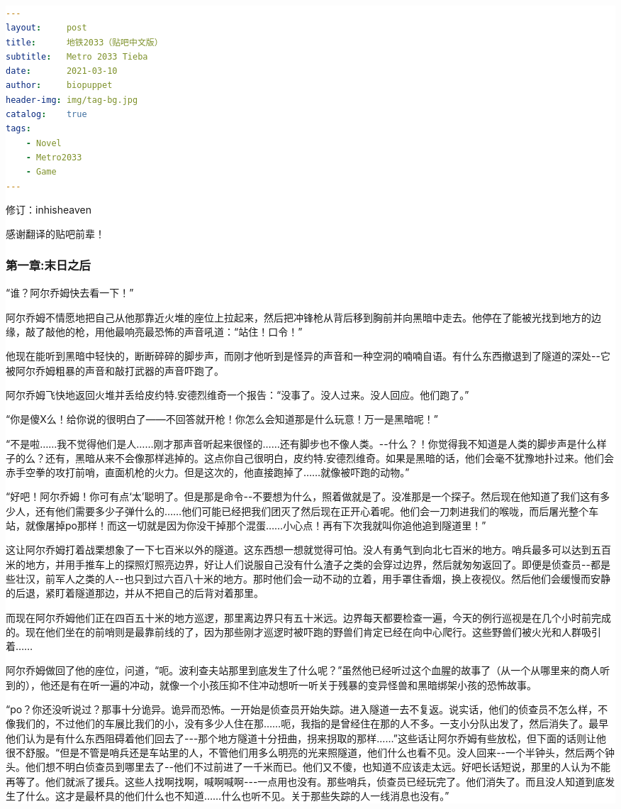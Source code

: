 ```yaml
---
layout:     post
title:      地铁2033（贴吧中文版）
subtitle:   Metro 2033 Tieba
date:       2021-03-10
author:     biopuppet
header-img: img/tag-bg.jpg
catalog:    true
tags:
    - Novel
    - Metro2033
    - Game
---
```


修订：inhisheaven

感谢翻译的贴吧前辈！


### 第一章:末日之后


“谁？阿尔乔姆快去看一下！”


阿尔乔姆不情愿地把自己从他那靠近火堆的座位上拉起来，然后把冲锋枪从背后移到胸前并向黑暗中走去。他停在了能被光找到地方的边缘，敲了敲他的枪，用他最响亮最恐怖的声音吼道：“站住！口令！”


他现在能听到黑暗中轻快的，断断碎碎的脚步声，而刚才他听到是怪异的声音和一种空洞的喃喃自语。有什么东西撤退到了隧道的深处--它被阿尔乔姆粗暴的声音和敲打武器的声音吓跑了。


阿尔乔姆飞快地返回火堆并丢给皮约特.安德烈维奇一个报告：“没事了。没人过来。没人回应。他们跑了。”


“你是傻X么！给你说的很明白了——不回答就开枪！你怎么会知道那是什么玩意！万一是黑暗呢！”


“不是啦……我不觉得他们是人……刚才那声音听起来很怪的……还有脚步也不像人类。--什么？！你觉得我不知道是人类的脚步声是什么样子的么？还有，黑暗从来不会像那样逃掉的。这点你自己很明白，皮约特.安德烈维奇。如果是黑暗的话，他们会毫不犹豫地扑过来。他们会赤手空拳的攻打前哨，直面机枪的火力。但是这次的，他直接跑掉了……就像被吓跑的动物。”


“好吧！阿尔乔姆！你可有点‘太’聪明了。但是那是命令--不要想为什么，照着做就是了。没准那是一个探子。然后现在他知道了我们这有多少人，还有他们需要多少子弹什么的……他们可能已经把我们团灭了然后现在正开心着呢。他们会一刀刺进我们的喉咙，而后屠光整个车站，就像屠掉po那样！而这一切就是因为你没干掉那个混蛋……小心点！再有下次我就叫你追他追到隧道里！”


这让阿尔乔姆打着战栗想象了一下七百米以外的隧道。这东西想一想就觉得可怕。没人有勇气到向北七百米的地方。哨兵最多可以达到五百米的地方，并用手推车上的探照灯照亮边界，好让人们说服自己没有什么渣子之类的会穿过边界，然后就匆匆返回了。即便是侦查员--都是些壮汉，前军人之类的人--也只到过六百八十米的地方。那时他们会一动不动的立着，用手罩住香烟，换上夜视仪。然后他们会缓慢而安静的后退，紧盯着隧道那边，并从不把自己的后背对着那里。


而现在阿尔乔姆他们正在四百五十米的地方巡逻，那里离边界只有五十米远。边界每天都要检查一遍，今天的例行巡视是在几个小时前完成的。现在他们坐在的前哨则是最靠前线的了，因为那些刚才巡逻时被吓跑的野兽们肯定已经在向中心爬行。这些野兽们被火光和人群吸引着……


阿尔乔姆做回了他的座位，问道，“呃。波利查夫站那里到底发生了什么呢？”虽然他已经听过这个血腥的故事了（从一个从哪里来的商人听到的），他还是有在听一遍的冲动，就像一个小孩压抑不住冲动想听一听关于残暴的变异怪兽和黑暗绑架小孩的恐怖故事。


“po？你还没听说过？那事十分诡异。诡异而恐怖。一开始是侦查员开始失踪。进入隧道一去不复返。说实话，他们的侦查员不怎么样，不像我们的，不过他们的车展比我们的小，没有多少人住在那……呃，我指的是曾经住在那的人不多。一支小分队出发了，然后消失了。最早他们认为是有什么东西阻碍着他们回去了---那个地方隧道十分扭曲，拐来拐取的那样……”这些话让阿尔乔姆有些放松，但下面的话则让他很不舒服。“但是不管是哨兵还是车站里的人，不管他们用多么明亮的光来照隧道，他们什么也看不见。没人回来--一个半钟头，然后两个钟头。他们想不明白侦查员到哪里去了--他们不过前进了一千米而已。他们又不傻，也知道不应该走太远。好吧长话短说，那里的人认为不能再等了。他们就派了援兵。这些人找啊找啊，喊啊喊啊---一点用也没有。那些哨兵，侦查员已经玩完了。他们消失了。而且没人知道到底发生了什么。这才是最杯具的他们什么也不知道……什么也听不见。关于那些失踪的人一线消息也没有。”
